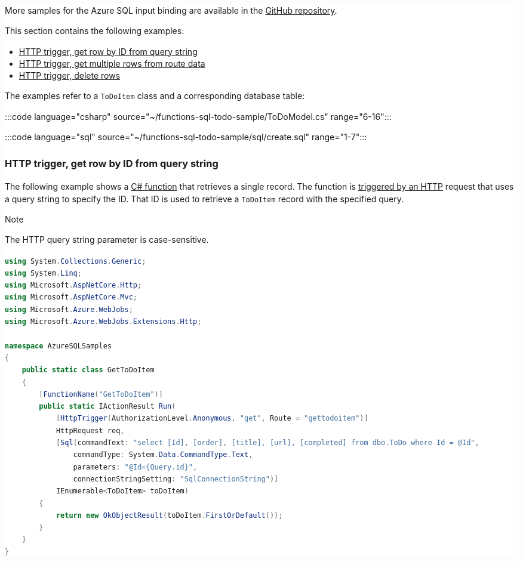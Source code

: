 More samples for the Azure SQL input binding are available in the [GitHub repository](https://github.com/Azure/azure-functions-sql-extension/tree/main/samples/samples-csharp).

This section contains the following examples:

* [HTTP trigger, get row by ID from query string](#http-trigger-look-up-id-from-query-string-c)
* [HTTP trigger, get multiple rows from route data](#http-trigger-get-multiple-items-from-route-data-c)
* [HTTP trigger, delete rows](#http-trigger-delete-one-or-multiple-rows-c)

The examples refer to a `ToDoItem` class and a corresponding database table:

:::code language="csharp" source="~/functions-sql-todo-sample/ToDoModel.cs" range="6-16":::

:::code language="sql" source="~/functions-sql-todo-sample/sql/create.sql" range="1-7":::

<a id="http-trigger-look-up-id-from-query-string-c"></a>
### HTTP trigger, get row by ID from query string

The following example shows a [C# function](functions-dotnet-class-library.md) that retrieves a single record. The function is [triggered by an HTTP](./functions-bindings-http-webhook-trigger.md) request that uses a query string to specify the ID. That ID is used to retrieve a `ToDoItem` record with the specified query.

> [!NOTE]
> The HTTP query string parameter is case-sensitive.
>

```cs
using System.Collections.Generic;
using System.Linq;
using Microsoft.AspNetCore.Http;
using Microsoft.AspNetCore.Mvc;
using Microsoft.Azure.WebJobs;
using Microsoft.Azure.WebJobs.Extensions.Http;

namespace AzureSQLSamples
{
    public static class GetToDoItem
    {
        [FunctionName("GetToDoItem")]
        public static IActionResult Run(
            [HttpTrigger(AuthorizationLevel.Anonymous, "get", Route = "gettodoitem")]
            HttpRequest req,
            [Sql(commandText: "select [Id], [order], [title], [url], [completed] from dbo.ToDo where Id = @Id",
                commandType: System.Data.CommandType.Text,
                parameters: "@Id={Query.id}",
                connectionStringSetting: "SqlConnectionString")]
            IEnumerable<ToDoItem> toDoItem)
        {
            return new OkObjectResult(toDoItem.FirstOrDefault());
        }
    }
}
```
